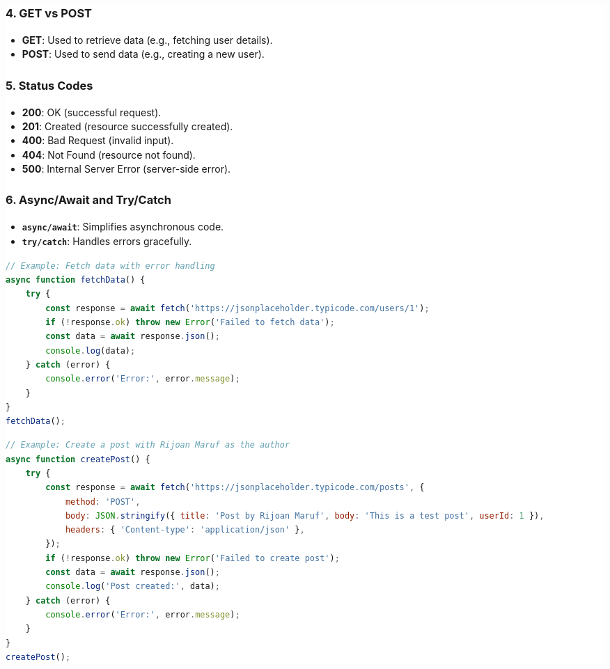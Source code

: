 

### **4. GET vs POST**
- **GET**: Used to retrieve data (e.g., fetching user details).
- **POST**: Used to send data (e.g., creating a new user).



### **5. Status Codes**
- **200**: OK (successful request).
- **201**: Created (resource successfully created).
- **400**: Bad Request (invalid input).
- **404**: Not Found (resource not found).
- **500**: Internal Server Error (server-side error).



### **6. Async/Await and Try/Catch**
- **`async/await`**: Simplifies asynchronous code.
- **`try/catch`**: Handles errors gracefully.

```javascript
// Example: Fetch data with error handling
async function fetchData() {
    try {
        const response = await fetch('https://jsonplaceholder.typicode.com/users/1');
        if (!response.ok) throw new Error('Failed to fetch data');
        const data = await response.json();
        console.log(data);
    } catch (error) {
        console.error('Error:', error.message);
    }
}
fetchData();
```

```javascript
// Example: Create a post with Rijoan Maruf as the author
async function createPost() {
    try {
        const response = await fetch('https://jsonplaceholder.typicode.com/posts', {
            method: 'POST',
            body: JSON.stringify({ title: 'Post by Rijoan Maruf', body: 'This is a test post', userId: 1 }),
            headers: { 'Content-type': 'application/json' },
        });
        if (!response.ok) throw new Error('Failed to create post');
        const data = await response.json();
        console.log('Post created:', data);
    } catch (error) {
        console.error('Error:', error.message);
    }
}
createPost();
```
